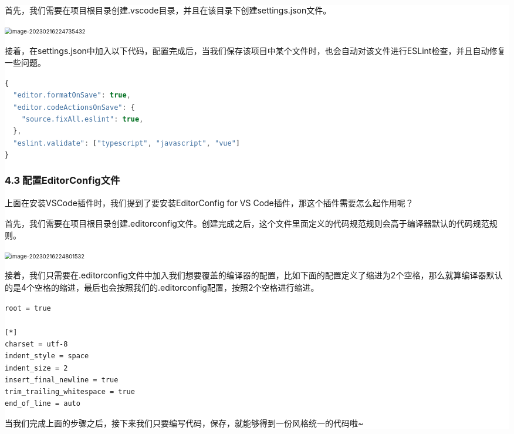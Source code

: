   首先，我们需要在项目根目录创建.vscode目录，并且在该目录下创建settings.json文件。

<img src="https://article.biliimg.com/bfs/article/ceb389219dfdeb05b570cd662080c44d66fa2a87.png" alt="image-20230216224735432" style="zoom:67%;" />

  接着，在settings.json中加入以下代码，配置完成后，当我们保存该项目中某个文件时，也会自动对该文件进行ESLint检查，并且自动修复一些问题。

```js
{
  "editor.formatOnSave": true,
  "editor.codeActionsOnSave": {
    "source.fixAll.eslint": true,
  },
  "eslint.validate": ["typescript", "javascript", "vue"]
}
```

### 4.3 配置EditorConfig文件

  上面在安装VSCode插件时，我们提到了要安装EditorConfig for VS Code插件，那这个插件需要怎么起作用呢？

  首先，我们需要在项目根目录创建.editorconfig文件。创建完成之后，这个文件里面定义的代码规范规则会高于编译器默认的代码规范规则。

<img src="https://article.biliimg.com/bfs/article/8fe019124200cf275dfd1a9836d76b9437a71ec1.png" alt="image-20230216224801532" style="zoom: 67%;" />

 接着，我们只需要在.editorconfig文件中加入我们想要覆盖的编译器的配置，比如下面的配置定义了缩进为2个空格，那么就算编译器默认的是4个空格的缩进，最后也会按照我们的.editorconfig配置，按照2个空格进行缩进。

```
root = true

[*]
charset = utf-8
indent_style = space
indent_size = 2
insert_final_newline = true
trim_trailing_whitespace = true
end_of_line = auto
```

  当我们完成上面的步骤之后，接下来我们只要编写代码，保存，就能够得到一份风格统一的代码啦~